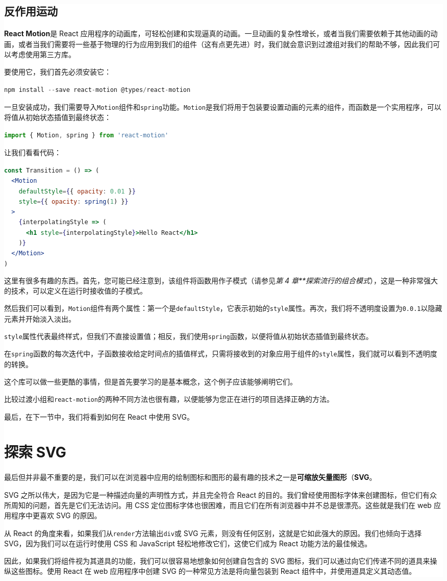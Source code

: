 ## 反作用运动

**React Motion**是 React 应用程序的动画库，可轻松创建和实现逼真的动画。一旦动画的复杂性增长，或者当我们需要依赖于其他动画的动画，或者当我们需要将一些基于物理的行为应用到我们的组件（这有点更先进）时，我们就会意识到过渡组对我们的帮助不够，因此我们可以考虑使用第三方库。

要使用它，我们首先必须安装它：

```jsx
npm install --save react-motion @types/react-motion
```

一旦安装成功，我们需要导入`Motion`组件和`spring`功能。`Motion`是我们将用于包装要设置动画的元素的组件，而函数是一个实用程序，可以将值从初始状态插值到最终状态：

```jsx
import { Motion, spring } from 'react-motion'
```

让我们看看代码：

```jsx
const Transition = () => ( 
  <Motion 
    defaultStyle={{ opacity: 0.01 }} 
    style={{ opacity: spring(1) }} 
  > 
    {interpolatingStyle => ( 
      <h1 style={interpolatingStyle}>Hello React</h1> 
    )} 
  </Motion> 
)
```

这里有很多有趣的东西。首先，您可能已经注意到，该组件将函数用作子模式（请参见*第 4 章**探索流行的组合模式*），这是一种非常强大的技术，可以定义在运行时接收值的子模式。

然后我们可以看到，`Motion`组件有两个属性：第一个是`defaultStyle`，它表示初始的`style`属性。再次，我们将不透明度设置为`0.0.1`以隐藏元素并开始淡入淡出。

`style`属性代表最终样式，但我们不直接设置值；相反，我们使用`spring`函数，以便将值从初始状态插值到最终状态。

在`spring`函数的每次迭代中，子函数接收给定时间点的插值样式，只需将接收到的对象应用于组件的`style`属性，我们就可以看到不透明度的转换。

这个库可以做一些更酷的事情，但是首先要学习的是基本概念，这个例子应该能够阐明它们。

比较过渡小组和`react-motion`的两种不同方法也很有趣，以便能够为您正在进行的项目选择正确的方法。

最后，在下一节中，我们将看到如何在 React 中使用 SVG。

# 探索 SVG

最后但并非最不重要的是，我们可以在浏览器中应用的绘制图标和图形的最有趣的技术之一是**可缩放矢量图形**（**SVG**。

SVG 之所以伟大，是因为它是一种描述向量的声明性方式，并且完全符合 React 的目的。我们曾经使用图标字体来创建图标，但它们有众所周知的问题，首先是它们无法访问。用 CSS 定位图标字体也很困难，而且它们在所有浏览器中并不总是很漂亮。这些就是我们在 web 应用程序中更喜欢 SVG 的原因。

从 React 的角度来看，如果我们从`render`方法输出`div`或 SVG 元素，则没有任何区别，这就是它如此强大的原因。我们也倾向于选择 SVG，因为我们可以在运行时使用 CSS 和 JavaScript 轻松地修改它们，这使它们成为 React 功能方法的最佳候选。

因此，如果我们将组件视为其道具的功能，我们可以很容易地想象如何创建自包含的 SVG 图标，我们可以通过向它们传递不同的道具来操纵这些图标。使用 React 在 web 应用程序中创建 SVG 的一种常见方法是将向量包装到 React 组件中，并使用道具定义其动态值。
